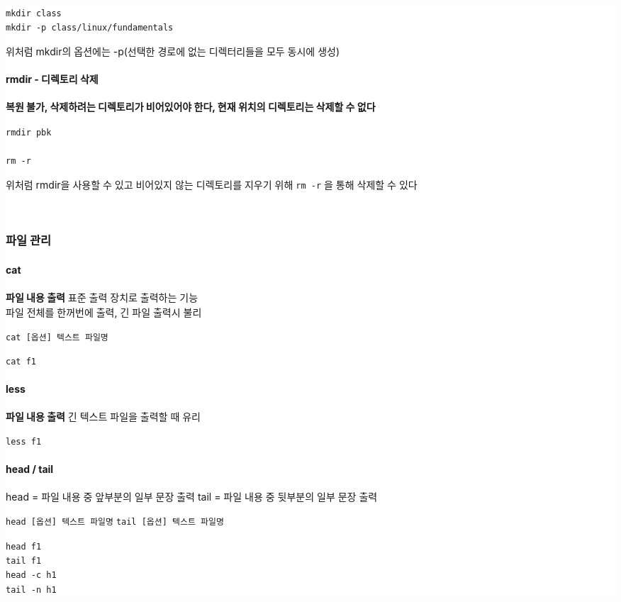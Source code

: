 ```
mkdir class
mkdir -p class/linux/fundamentals
```

위처럼 mkdir의 옵션에는 -p(선택한 경로에 없는 디렉터리들을 모두 동시에 생성)

#### rmdir - 디렉토리 삭제

**복원 불가, 삭제하려는 디렉토리가 비어있어야 한다, 현재 위치의 디렉토리는 삭제할 수 없다**

```
rmdir pbk

rm -r
```

위처럼 rmdir을 사용할 수 있고 비어있지 않는 디렉토리를 지우기 위해 `rm -r` 을 통해 삭제할 수 있다

<br>

### 파일 관리

#### cat

**파일 내용 출력**
표준 출력 장치로 출력하는 기능  
파일 전체를 한꺼번에 출력, 긴 파일 출력시 불리

`cat [옵션] 텍스트 파일명`

```
cat f1
```

#### less

**파일 내용 출력**
긴 텍스트 파일을 출력할 때 유리

```
less f1
```

#### head / tail

head = 파일 내용 중 앞부분의 일부 문장 출력
tail = 파일 내용 중 뒷부분의 일부 문장 출력

`head [옵션] 텍스트 파일명`
`tail [옵션] 텍스트 파일명`

```
head f1
tail f1
head -c h1
tail -n h1
```
